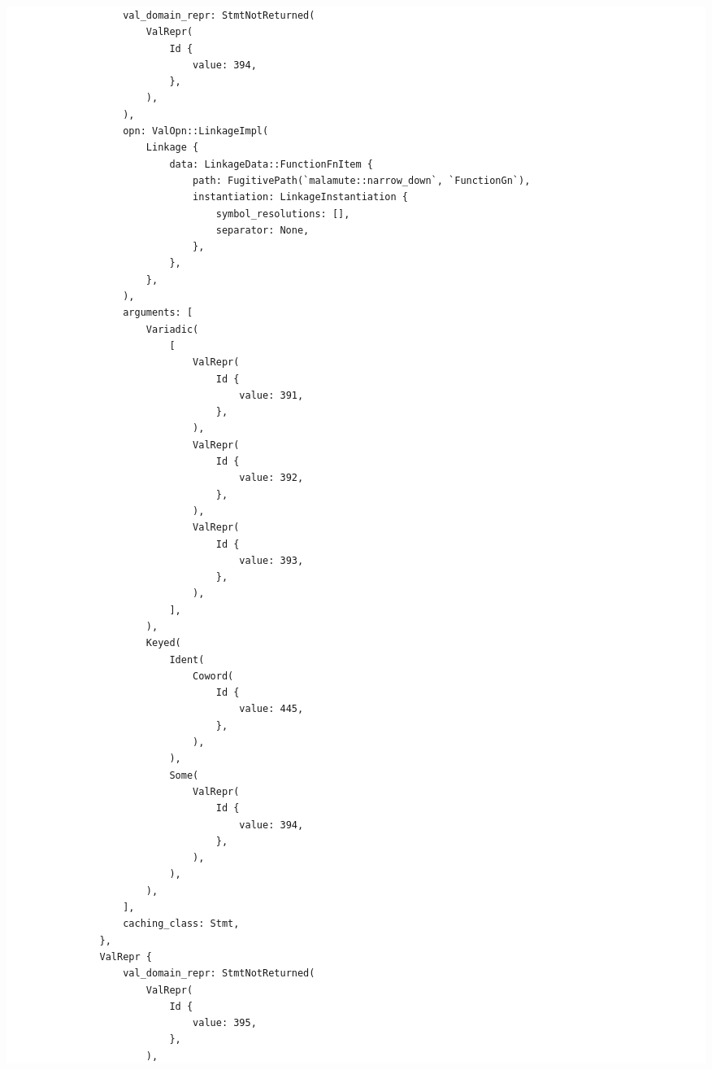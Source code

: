                         val_domain_repr: StmtNotReturned(
                            ValRepr(
                                Id {
                                    value: 394,
                                },
                            ),
                        ),
                        opn: ValOpn::LinkageImpl(
                            Linkage {
                                data: LinkageData::FunctionFnItem {
                                    path: FugitivePath(`malamute::narrow_down`, `FunctionGn`),
                                    instantiation: LinkageInstantiation {
                                        symbol_resolutions: [],
                                        separator: None,
                                    },
                                },
                            },
                        ),
                        arguments: [
                            Variadic(
                                [
                                    ValRepr(
                                        Id {
                                            value: 391,
                                        },
                                    ),
                                    ValRepr(
                                        Id {
                                            value: 392,
                                        },
                                    ),
                                    ValRepr(
                                        Id {
                                            value: 393,
                                        },
                                    ),
                                ],
                            ),
                            Keyed(
                                Ident(
                                    Coword(
                                        Id {
                                            value: 445,
                                        },
                                    ),
                                ),
                                Some(
                                    ValRepr(
                                        Id {
                                            value: 394,
                                        },
                                    ),
                                ),
                            ),
                        ],
                        caching_class: Stmt,
                    },
                    ValRepr {
                        val_domain_repr: StmtNotReturned(
                            ValRepr(
                                Id {
                                    value: 395,
                                },
                            ),